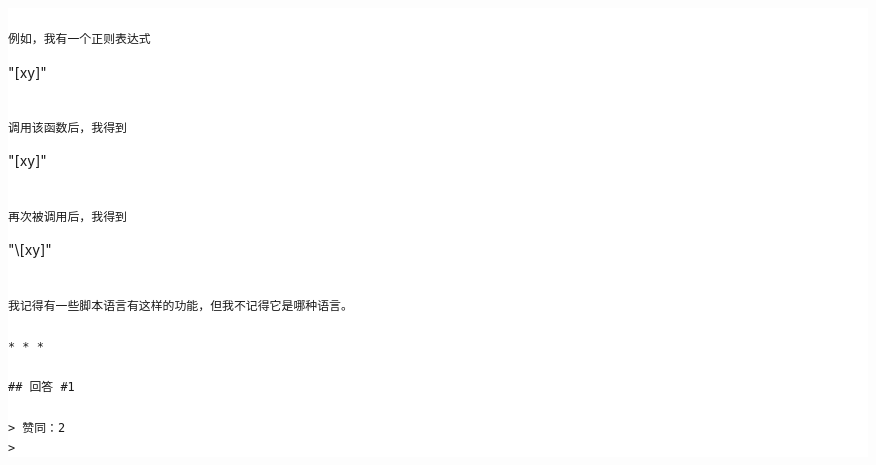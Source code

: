 ```

例如，我有一个正则表达式

```
"[xy]" 
```

调用该函数后，我得到

```
"\[xy]" 
```

再次被调用后，我得到

```
"\\\[xy]" 
```

我记得有一些脚本语言有这样的功能，但我不记得它是哪种语言。

* * *

## 回答 #1

> 赞同：2
> 
